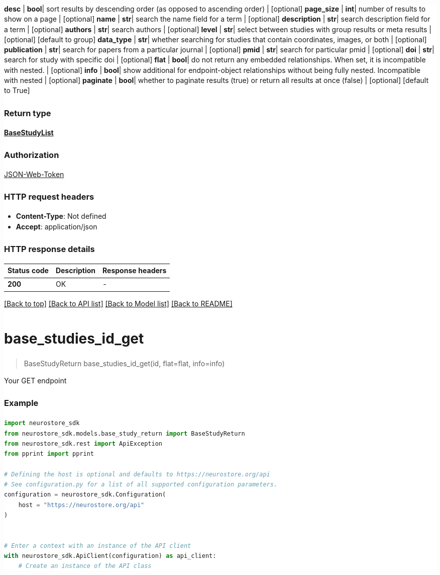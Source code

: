  **desc** | **bool**| sort results by descending order (as opposed to ascending order) | [optional] 
 **page_size** | **int**| number of results to show on a page | [optional] 
 **name** | **str**| search the name field for a term | [optional] 
 **description** | **str**| search description field for a term | [optional] 
 **authors** | **str**| search authors | [optional] 
 **level** | **str**| select between studies with group results or meta results | [optional] [default to group]
 **data_type** | **str**| whether searching for studies that contain coordinates, images, or both | [optional] 
 **publication** | **str**| search for papers from a particular journal | [optional] 
 **pmid** | **str**| search for particular pmid | [optional] 
 **doi** | **str**| search for study with specific doi | [optional] 
 **flat** | **bool**| do not return any embedded relationships. When set, it is incompatible with nested.  | [optional] 
 **info** | **bool**| show additional for endpoint-object relationships without being fully nested. Incompatible with nested | [optional] 
 **paginate** | **bool**| whether to paginate results (true) or return all results at once (false) | [optional] [default to True]

### Return type

[**BaseStudyList**](BaseStudyList.md)

### Authorization

[JSON-Web-Token](../README.md#JSON-Web-Token)

### HTTP request headers

 - **Content-Type**: Not defined
 - **Accept**: application/json

### HTTP response details

| Status code | Description | Response headers |
|-------------|-------------|------------------|
**200** | OK |  -  |

[[Back to top]](#) [[Back to API list]](../README.md#documentation-for-api-endpoints) [[Back to Model list]](../README.md#documentation-for-models) [[Back to README]](../README.md)

# **base_studies_id_get**
> BaseStudyReturn base_studies_id_get(id, flat=flat, info=info)

Your GET endpoint

### Example


```python
import neurostore_sdk
from neurostore_sdk.models.base_study_return import BaseStudyReturn
from neurostore_sdk.rest import ApiException
from pprint import pprint

# Defining the host is optional and defaults to https://neurostore.org/api
# See configuration.py for a list of all supported configuration parameters.
configuration = neurostore_sdk.Configuration(
    host = "https://neurostore.org/api"
)


# Enter a context with an instance of the API client
with neurostore_sdk.ApiClient(configuration) as api_client:
    # Create an instance of the API class
```